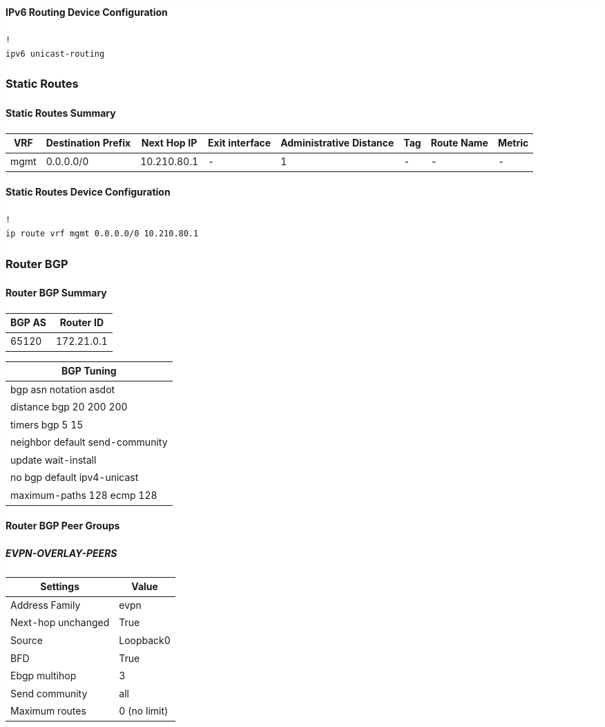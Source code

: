 #### IPv6 Routing Device Configuration

```eos
!
ipv6 unicast-routing
```

### Static Routes

#### Static Routes Summary

| VRF | Destination Prefix | Next Hop IP | Exit interface | Administrative Distance | Tag | Route Name | Metric |
| --- | ------------------ | ----------- | -------------- | ----------------------- | --- | ---------- | ------ |
| mgmt | 0.0.0.0/0 | 10.210.80.1 | - | 1 | - | - | - |

#### Static Routes Device Configuration

```eos
!
ip route vrf mgmt 0.0.0.0/0 10.210.80.1
```

### Router BGP

#### Router BGP Summary

| BGP AS | Router ID |
| ------ | --------- |
| 65120 | 172.21.0.1 |

| BGP Tuning |
| ---------- |
| bgp asn notation asdot |
| distance bgp 20 200 200 |
| timers bgp 5 15 |
| neighbor default send-community |
| update wait-install |
| no bgp default ipv4-unicast |
| maximum-paths 128 ecmp 128 |

#### Router BGP Peer Groups

##### EVPN-OVERLAY-PEERS

| Settings | Value |
| -------- | ----- |
| Address Family | evpn |
| Next-hop unchanged | True |
| Source | Loopback0 |
| BFD | True |
| Ebgp multihop | 3 |
| Send community | all |
| Maximum routes | 0 (no limit) |
